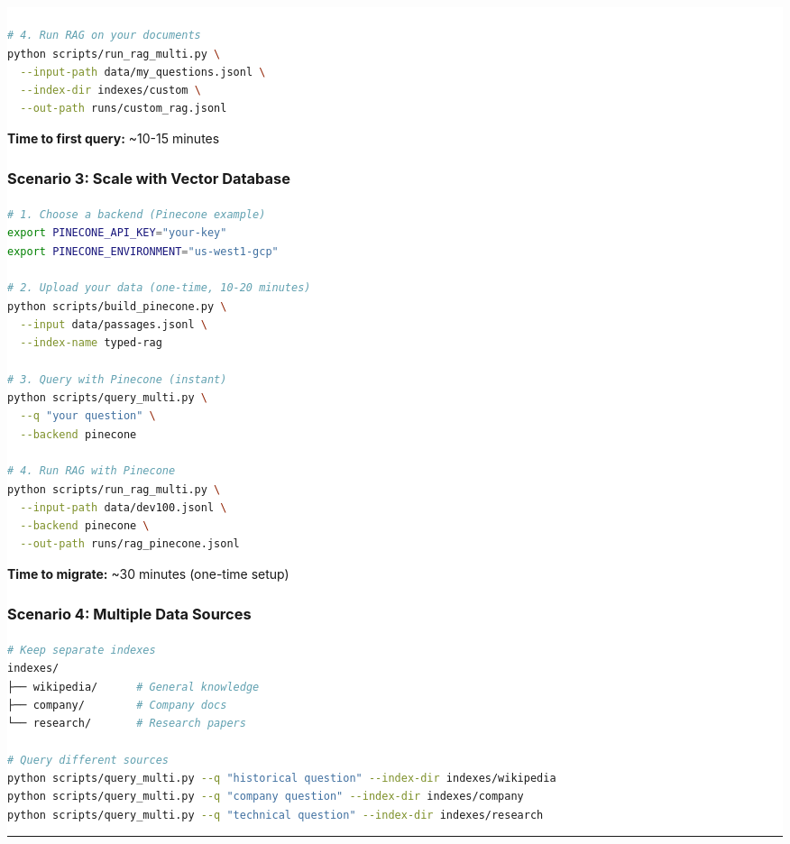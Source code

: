 ```bash

# 4. Run RAG on your documents
python scripts/run_rag_multi.py \
  --input-path data/my_questions.jsonl \
  --index-dir indexes/custom \
  --out-path runs/custom_rag.jsonl
```

**Time to first query:** ~10-15 minutes

### Scenario 3: Scale with Vector Database

```bash
# 1. Choose a backend (Pinecone example)
export PINECONE_API_KEY="your-key"
export PINECONE_ENVIRONMENT="us-west1-gcp"

# 2. Upload your data (one-time, 10-20 minutes)
python scripts/build_pinecone.py \
  --input data/passages.jsonl \
  --index-name typed-rag

# 3. Query with Pinecone (instant)
python scripts/query_multi.py \
  --q "your question" \
  --backend pinecone

# 4. Run RAG with Pinecone
python scripts/run_rag_multi.py \
  --input-path data/dev100.jsonl \
  --backend pinecone \
  --out-path runs/rag_pinecone.jsonl
```

**Time to migrate:** ~30 minutes (one-time setup)

### Scenario 4: Multiple Data Sources

```bash
# Keep separate indexes
indexes/
├── wikipedia/      # General knowledge
├── company/        # Company docs
└── research/       # Research papers

# Query different sources
python scripts/query_multi.py --q "historical question" --index-dir indexes/wikipedia
python scripts/query_multi.py --q "company question" --index-dir indexes/company
python scripts/query_multi.py --q "technical question" --index-dir indexes/research
```

---
